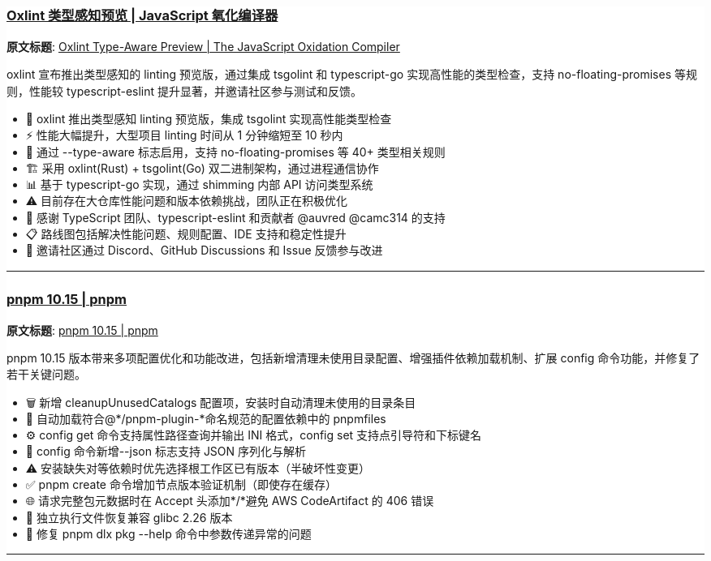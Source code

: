 
### [Oxlint 类型感知预览 | JavaScript 氧化编译器](https://oxc.rs/blog/2025-08-17-oxlint-type-aware)

**原文标题**: [Oxlint Type-Aware Preview | The JavaScript Oxidation Compiler](https://oxc.rs/blog/2025-08-17-oxlint-type-aware)

oxlint 宣布推出类型感知的 linting 预览版，通过集成 tsgolint 和 typescript-go 实现高性能的类型检查，支持 no-floating-promises 等规则，性能较 typescript-eslint 提升显著，并邀请社区参与测试和反馈。

- 🚀 oxlint 推出类型感知 linting 预览版，集成 tsgolint 实现高性能类型检查
- ⚡ 性能大幅提升，大型项目 linting 时间从 1 分钟缩短至 10 秒内
- 🔧 通过 --type-aware 标志启用，支持 no-floating-promises 等 40+ 类型相关规则
- 🏗️ 采用 oxlint(Rust) + tsgolint(Go) 双二进制架构，通过进程通信协作
- 📊 基于 typescript-go 实现，通过 shimming 内部 API 访问类型系统
- ⚠️ 目前存在大仓库性能问题和版本依赖挑战，团队正在积极优化
- 🤝 感谢 TypeScript 团队、typescript-eslint 和贡献者 @auvred @camc314 的支持
- 📋 路线图包括解决性能问题、规则配置、IDE 支持和稳定性提升
- 👥 邀请社区通过 Discord、GitHub Discussions 和 Issue 反馈参与改进

---

### [pnpm 10.15 | pnpm](https://pnpm.io/blog/releases/10.15)

**原文标题**: [pnpm 10.15 | pnpm](https://pnpm.io/blog/releases/10.15)

pnpm 10.15 版本带来多项配置优化和功能改进，包括新增清理未使用目录配置、增强插件依赖加载机制、扩展 config 命令功能，并修复了若干关键问题。

- 🗑️ 新增 cleanupUnusedCatalogs 配置项，安装时自动清理未使用的目录条目
- 🔌 自动加载符合@*/pnpm-plugin-*命名规范的配置依赖中的 pnpmfiles
- ⚙️ config get 命令支持属性路径查询并输出 INI 格式，config set 支持点引导符和下标键名
- 🔄 config 命令新增--json 标志支持 JSON 序列化与解析
- ⚠️ 安装缺失对等依赖时优先选择根工作区已有版本（半破坏性变更）
- ✅ pnpm create 命令增加节点版本验证机制（即使存在缓存）
- 🌐 请求完整包元数据时在 Accept 头添加*/*避免 AWS CodeArtifact 的 406 错误
- 🔧 独立执行文件恢复兼容 glibc 2.26 版本
- 🐛 修复 pnpm dlx pkg --help 命令中参数传递异常的问题

---

